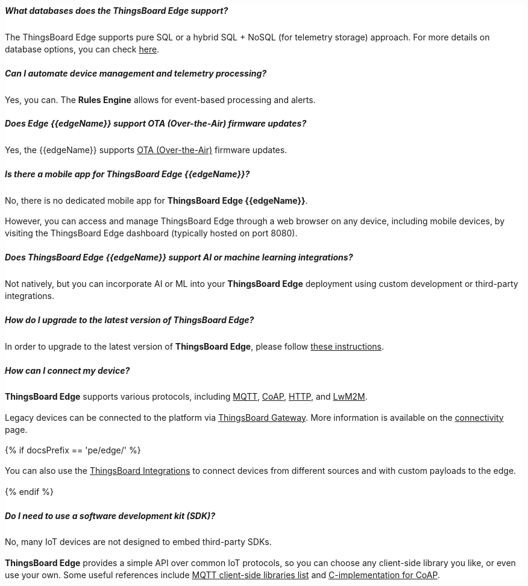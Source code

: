 
##### What databases does the ThingsBoard Edge support?
<p>The ThingsBoard Edge supports pure SQL or a hybrid SQL + NoSQL (for telemetry storage) approach. For more details on database options, you can check <a href="/docs/{{peDocsPrefix}}reference/#sql-vs-nosql-vs-hybrid-database-approach" target="_blank">here</a>.</p>


##### Can I automate device management and telemetry processing?
<p>Yes, you can. The <b>Rules Engine</b> allows for event-based processing and alerts.</p>


##### Does Edge {{edgeName}} support OTA (Over-the-Air) firmware updates?
<p>Yes, the {{edgeName}} supports <a href="/docs/{{docsPrefix}}user-guide/ota-updates/" target="_blank">OTA (Over-the-Air)</a> firmware updates.</p>

##### Is there a mobile app for ThingsBoard Edge {{edgeName}}?
<p>No, there is no dedicated mobile app for <b>ThingsBoard Edge {{edgeName}}</b>.</p>
<p>However, you can access and manage ThingsBoard Edge through a web browser on any device, including mobile devices, by visiting the ThingsBoard Edge dashboard (typically hosted on port 8080).</p>

##### Does ThingsBoard Edge {{edgeName}} support AI or machine learning integrations?
<p>Not natively, but you can incorporate AI or ML into your <b>ThingsBoard Edge</b> deployment using custom development or third-party integrations.</p>

##### How do I upgrade to the latest version of ThingsBoard Edge?
<p>In order to upgrade to the latest version of <b>ThingsBoard Edge</b>, please follow <a href="/docs/user-guide/install/{{docsPrefix}}upgrade-instructions/" target="_blank">these instructions</a>.</p>


##### How can I connect my device?
<p><b>ThingsBoard Edge</b> supports various protocols, including <a href="/docs/{{docsPrefix}}reference/mqtt-api" target="_blank">MQTT</a>, <a href="/docs/{{docsPrefix}}reference/coap-api" target="_blank">CoAP</a>, <a href="/docs/{{docsPrefix}}reference/http-api" target="_blank">HTTP</a>, and <a href="/docs/{{docsPrefix}}reference/lwm2m-api" target="_blank">LwM2M</a>.</p>
<p>Legacy devices can be connected to the platform via <a href="/docs/iot-gateway/what-is-iot-gateway/" target="_blank">ThingsBoard Gateway</a>. More information is available on the <a href="/docs/{{docsPrefix}}reference/protocols/" target="_blank">connectivity</a> page.</p>
{% if docsPrefix == 'pe/edge/' %}
<p>You can also use the <a href="/docs/user-guide/integrations/" target="_blank">ThingsBoard Integrations</a> to connect devices from different sources and with custom payloads to the edge.</p>
{% endif %}

##### Do I need to use a software development kit (SDK)?
<p>No, many IoT devices are not designed to embed third-party SDKs.</p>
<p><b>ThingsBoard Edge</b> provides a simple API over common IoT protocols, so you can choose any client-side library you like, or even use your own. 
Some useful references include <a href="https://github.com/mqtt/mqtt.github.io/wiki/libraries" target="_blank">MQTT client-side libraries list</a> and <a href="https://libcoap.net/" target="_blank">C-implementation for CoAP</a>.</p>
